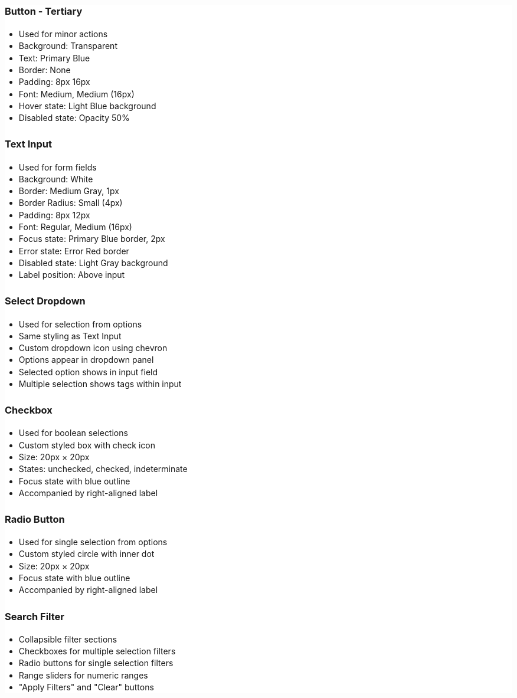 ### Button - Tertiary
- Used for minor actions
- Background: Transparent
- Text: Primary Blue
- Border: None
- Padding: 8px 16px
- Font: Medium, Medium (16px)
- Hover state: Light Blue background
- Disabled state: Opacity 50%

### Text Input
- Used for form fields
- Background: White
- Border: Medium Gray, 1px
- Border Radius: Small (4px)
- Padding: 8px 12px
- Font: Regular, Medium (16px)
- Focus state: Primary Blue border, 2px
- Error state: Error Red border
- Disabled state: Light Gray background
- Label position: Above input

### Select Dropdown
- Used for selection from options
- Same styling as Text Input
- Custom dropdown icon using chevron
- Options appear in dropdown panel
- Selected option shows in input field
- Multiple selection shows tags within input

### Checkbox
- Used for boolean selections
- Custom styled box with check icon
- Size: 20px × 20px
- States: unchecked, checked, indeterminate
- Focus state with blue outline
- Accompanied by right-aligned label

### Radio Button
- Used for single selection from options
- Custom styled circle with inner dot
- Size: 20px × 20px
- Focus state with blue outline
- Accompanied by right-aligned label

### Search Filter
- Collapsible filter sections
- Checkboxes for multiple selection filters
- Radio buttons for single selection filters
- Range sliders for numeric ranges
- "Apply Filters" and "Clear" buttons
